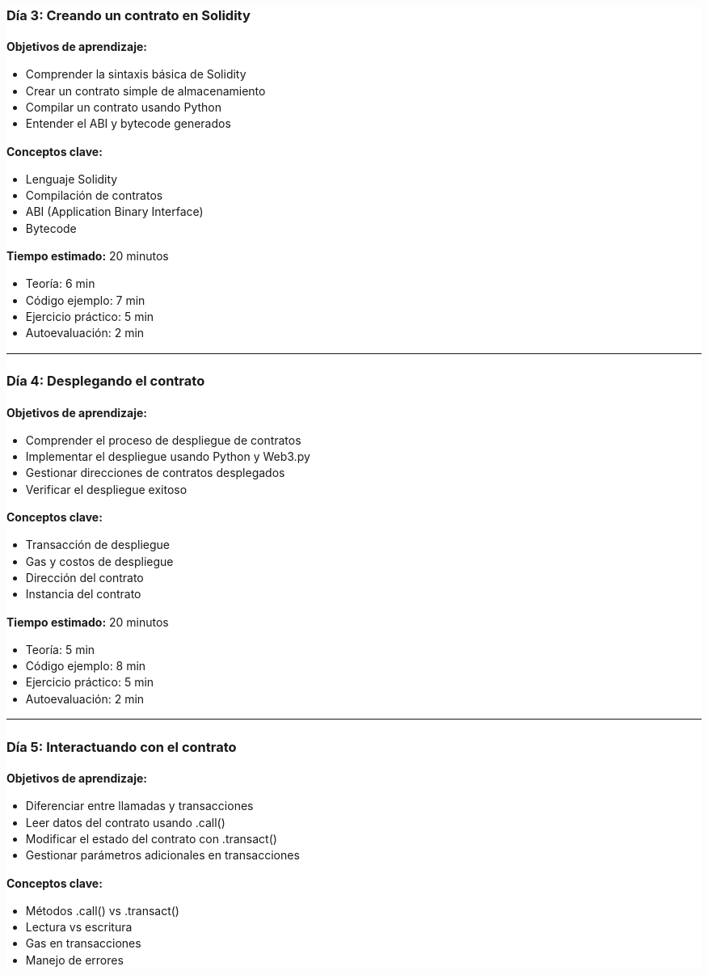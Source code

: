 
### Día 3: Creando un contrato en Solidity
**Objetivos de aprendizaje:**
- Comprender la sintaxis básica de Solidity
- Crear un contrato simple de almacenamiento
- Compilar un contrato usando Python
- Entender el ABI y bytecode generados

**Conceptos clave:**
- Lenguaje Solidity
- Compilación de contratos
- ABI (Application Binary Interface)
- Bytecode

**Tiempo estimado:** 20 minutos
- Teoría: 6 min
- Código ejemplo: 7 min
- Ejercicio práctico: 5 min
- Autoevaluación: 2 min

---

### Día 4: Desplegando el contrato
**Objetivos de aprendizaje:**
- Comprender el proceso de despliegue de contratos
- Implementar el despliegue usando Python y Web3.py
- Gestionar direcciones de contratos desplegados
- Verificar el despliegue exitoso

**Conceptos clave:**
- Transacción de despliegue
- Gas y costos de despliegue
- Dirección del contrato
- Instancia del contrato

**Tiempo estimado:** 20 minutos
- Teoría: 5 min
- Código ejemplo: 8 min
- Ejercicio práctico: 5 min
- Autoevaluación: 2 min

---

### Día 5: Interactuando con el contrato
**Objetivos de aprendizaje:**
- Diferenciar entre llamadas y transacciones
- Leer datos del contrato usando .call()
- Modificar el estado del contrato con .transact()
- Gestionar parámetros adicionales en transacciones

**Conceptos clave:**
- Métodos .call() vs .transact()
- Lectura vs escritura
- Gas en transacciones
- Manejo de errores
